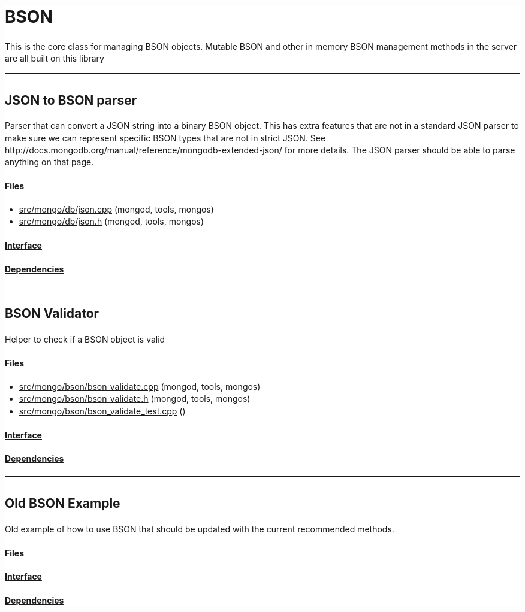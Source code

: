 # BSON
This is the core class for managing BSON objects.  Mutable BSON and other in memory BSON management methods in the server are all built on this library


-------------

## JSON to BSON parser
Parser that can convert a JSON string into a binary BSON object. This has extra features that are not in a standard JSON parser to make sure we can represent specific BSON types that are not in strict JSON.  See http://docs.mongodb.org/manual/reference/mongodb-extended-json/ for more details. The JSON parser should be able to parse anything on that page.

#### Files
- [src/mongo/db/json.cpp](https://github.com/mongodb/mongo/tree/r2.6.0/src/mongo/db/json.cpp)   (mongod, tools, mongos)
- [src/mongo/db/json.h](https://github.com/mongodb/mongo/tree/r2.6.0/src/mongo/db/json.h)   (mongod, tools, mongos)

#### [Interface](interface/0)

#### [Dependencies](dependencies/0)

-------------

## BSON Validator
Helper to check if a BSON object is valid

#### Files
- [src/mongo/bson/bson\_validate.cpp](https://github.com/mongodb/mongo/tree/r2.6.0/src/mongo/bson/bson_validate.cpp)   (mongod, tools, mongos)
- [src/mongo/bson/bson\_validate.h](https://github.com/mongodb/mongo/tree/r2.6.0/src/mongo/bson/bson_validate.h)   (mongod, tools, mongos)
- [src/mongo/bson/bson\_validate\_test.cpp](https://github.com/mongodb/mongo/tree/r2.6.0/src/mongo/bson/bson_validate_test.cpp)   ()

#### [Interface](interface/1)

#### [Dependencies](dependencies/1)

-------------

## Old BSON Example
Old example of how to use BSON that should be updated with the current recommended methods.

#### Files

#### [Interface](interface/2)

#### [Dependencies](dependencies/2)
